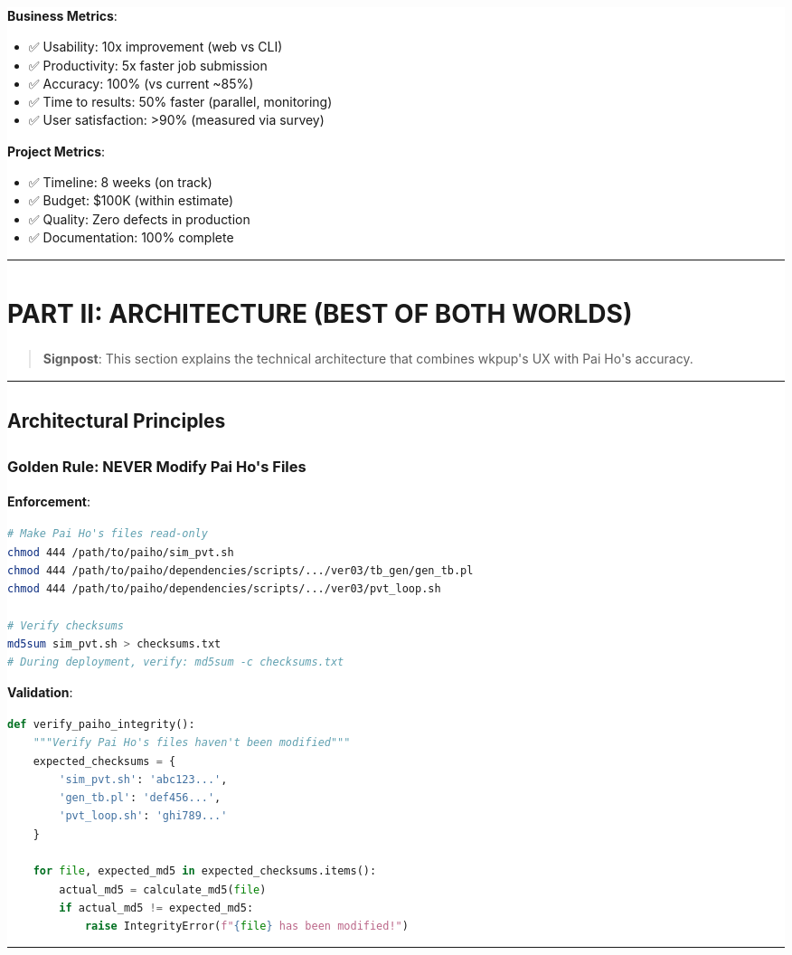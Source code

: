 **Business Metrics**:
- ✅ Usability: 10x improvement (web vs CLI)
- ✅ Productivity: 5x faster job submission
- ✅ Accuracy: 100% (vs current ~85%)
- ✅ Time to results: 50% faster (parallel, monitoring)
- ✅ User satisfaction: >90% (measured via survey)

**Project Metrics**:
- ✅ Timeline: 8 weeks (on track)
- ✅ Budget: $100K (within estimate)
- ✅ Quality: Zero defects in production
- ✅ Documentation: 100% complete

---

# PART II: ARCHITECTURE (BEST OF BOTH WORLDS)

> **Signpost**: This section explains the technical architecture that combines wkpup's UX with Pai Ho's accuracy.

---

## Architectural Principles

### Golden Rule: NEVER Modify Pai Ho's Files

**Enforcement**:
```bash
# Make Pai Ho's files read-only
chmod 444 /path/to/paiho/sim_pvt.sh
chmod 444 /path/to/paiho/dependencies/scripts/.../ver03/tb_gen/gen_tb.pl
chmod 444 /path/to/paiho/dependencies/scripts/.../ver03/pvt_loop.sh

# Verify checksums
md5sum sim_pvt.sh > checksums.txt
# During deployment, verify: md5sum -c checksums.txt
```

**Validation**:
```python
def verify_paiho_integrity():
    """Verify Pai Ho's files haven't been modified"""
    expected_checksums = {
        'sim_pvt.sh': 'abc123...',
        'gen_tb.pl': 'def456...',
        'pvt_loop.sh': 'ghi789...'
    }
    
    for file, expected_md5 in expected_checksums.items():
        actual_md5 = calculate_md5(file)
        if actual_md5 != expected_md5:
            raise IntegrityError(f"{file} has been modified!")
```

---